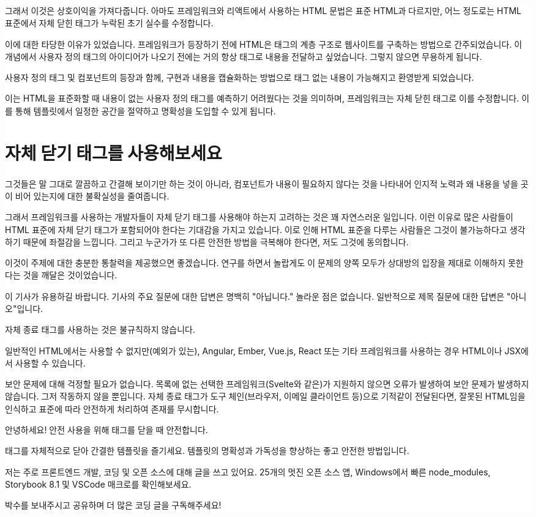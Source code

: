 <div class="content-ad"></div>

그래서 이것은 상호이익을 가져다줍니다. 아마도 프레임워크와 리액트에서 사용하는 HTML 문법은 표준 HTML과 다르지만, 어느 정도로는 HTML 표준에서 자체 닫힌 태그가 누락된 초기 실수를 수정합니다.

이에 대한 타당한 이유가 있었습니다. 프레임워크가 등장하기 전에 HTML은 태그의 계층 구조로 웹사이트를 구축하는 방법으로 간주되었습니다. 이 개념에서 사용자 정의 태그의 아이디어가 나오기 전에는 거의 항상 태그로 내용을 전달하고 싶었습니다. 그렇지 않으면 무용하게 됩니다.

사용자 정의 태그 및 컴포넌트의 등장과 함께, 구현과 내용을 캡슐화하는 방법으로 태그 없는 내용이 가능해지고 환영받게 되었습니다.

이는 HTML을 표준화할 때 내용이 없는 사용자 정의 태그를 예측하기 어려웠다는 것을 의미하며, 프레임워크는 자체 닫힌 태그로 이를 수정합니다. 이를 통해 템플릿에서 일정한 공간을 절약하고 명확성을 도입할 수 있게 됩니다.

<div class="content-ad"></div>

# 자체 닫기 태그를 사용해보세요

그것들은 말 그대로 깔끔하고 간결해 보이기만 하는 것이 아니라, 컴포넌트가 내용이 필요하지 않다는 것을 나타내어 인지적 노력과 왜 내용을 넣을 곳이 비어 있는지에 대한 불확실성을 줄여줍니다.

그래서 프레임워크를 사용하는 개발자들이 자체 닫기 태그를 사용해야 하는지 고려하는 것은 꽤 자연스러운 일입니다. 이런 이유로 많은 사람들이 HTML 표준에 자체 닫기 태그가 포함되어야 한다는 기대감을 가지고 있습니다. 이로 인해 HTML 표준을 다루는 사람들은 그것이 불가능하다고 생각하기 때문에 좌절감을 느낍니다. 그리고 누군가가 또 다른 안전한 방법을 극복해야 한다면, 저도 그것에 동의합니다.

이것이 주제에 대한 충분한 통찰력을 제공했으면 좋겠습니다. 연구를 하면서 놀랍게도 이 문제의 양쪽 모두가 상대방의 입장을 제대로 이해하지 못한다는 것을 깨달은 것이었습니다.

<div class="content-ad"></div>

이 기사가 유용하길 바랍니다. 기사의 주요 질문에 대한 답변은 명백히 "아닙니다." 놀라운 점은 없습니다. 일반적으로 제목 질문에 대한 답변은 "아니오"입니다.

자체 종료 태그를 사용하는 것은 불규칙하지 않습니다.

일반적인 HTML에서는 사용할 수 없지만(예외가 있는), Angular, Ember, Vue.js, React 또는 기타 프레임워크를 사용하는 경우 HTML이나 JSX에서 사용할 수 있습니다.

보안 문제에 대해 걱정할 필요가 없습니다. 목록에 없는 선택한 프레임워크(Svelte와 같은)가 지원하지 않으면 오류가 발생하여 보안 문제가 발생하지 않습니다. 그저 작동하지 않을 뿐입니다. 자체 종료 태그가 도구 체인(브라우저, 이메일 클라이언트 등)으로 기적같이 전달된다면, 잘못된 HTML임을 인식하고 표준에 따라 안전하게 처리하여 존재를 무시합니다.

<div class="content-ad"></div>

안녕하세요! 안전 사용을 위해 태그를 닫을 때 안전합니다.

태그를 자체적으로 닫아 간결한 템플릿을 즐기세요. 템플릿의 명확성과 가독성을 향상하는 좋고 안전한 방법입니다.

저는 주로 프론트엔드 개발, 코딩 및 오픈 소스에 대해 글을 쓰고 있어요. 25개의 멋진 오픈 소스 앱, Windows에서 빠른 node_modules, Storybook 8.1 및 VSCode 매크로를 확인해보세요.

박수를 보내주시고 공유하며 더 많은 코딩 글을 구독해주세요!